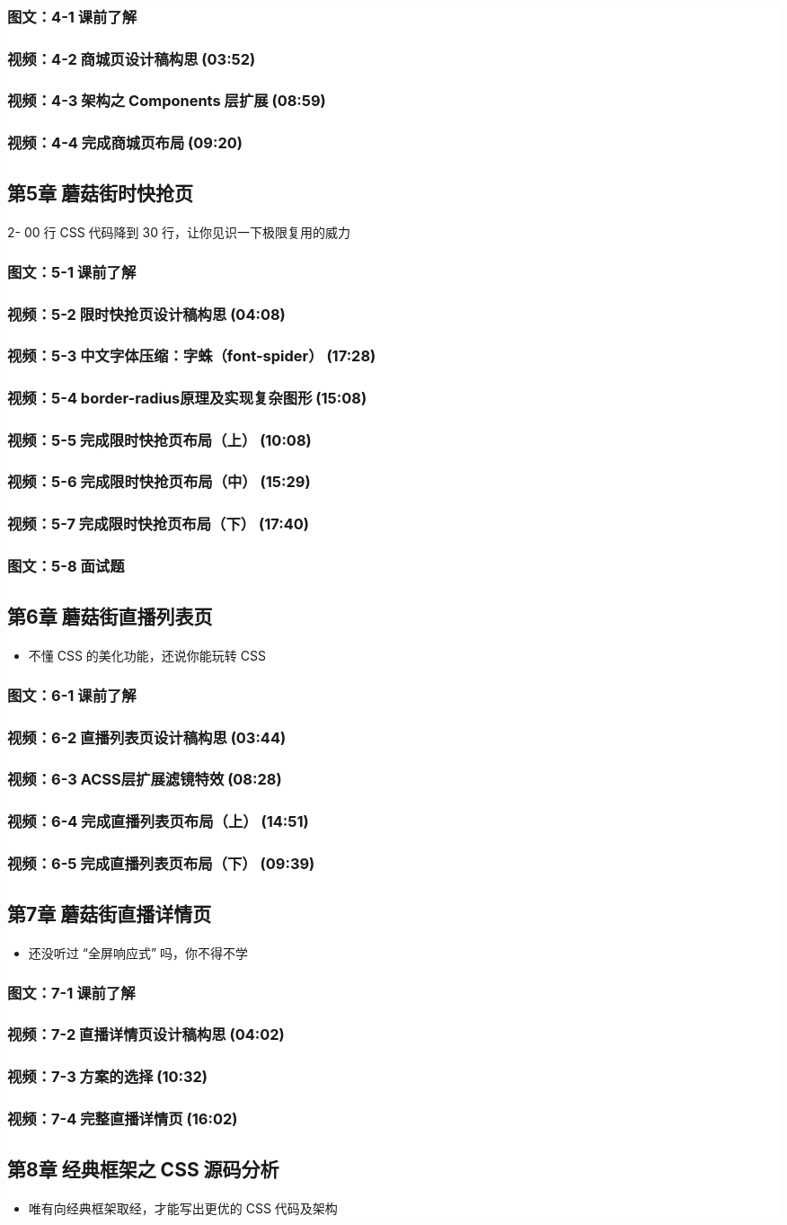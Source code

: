### 图文：4-1 课前了解
### 视频：4-2 商城页设计稿构思 (03:52)
### 视频：4-3 架构之 Components 层扩展 (08:59)
### 视频：4-4 完成商城页布局 (09:20)

## 第5章 蘑菇街时快抢页
2- 00 行 CSS 代码降到 30 行，让你见识一下极限复用的威力

### 图文：5-1 课前了解
### 视频：5-2 限时快抢页设计稿构思 (04:08)
### 视频：5-3 中文字体压缩：字蛛（font-spider） (17:28)
### 视频：5-4 border-radius原理及实现复杂图形 (15:08)
### 视频：5-5 完成限时快抢页布局（上） (10:08)
### 视频：5-6 完成限时快抢页布局（中） (15:29)
### 视频：5-7 完成限时快抢页布局（下） (17:40)
### 图文：5-8 面试题

## 第6章 蘑菇街直播列表页
- 不懂 CSS 的美化功能，还说你能玩转 CSS

### 图文：6-1 课前了解
### 视频：6-2 直播列表页设计稿构思 (03:44)
### 视频：6-3 ACSS层扩展滤镜特效 (08:28)
### 视频：6-4 完成直播列表页布局（上） (14:51)
### 视频：6-5 完成直播列表页布局（下） (09:39)

## 第7章 蘑菇街直播详情页
- 还没听过 “全屏响应式” 吗，你不得不学

### 图文：7-1 课前了解
### 视频：7-2 直播详情页设计稿构思 (04:02)
### 视频：7-3 方案的选择 (10:32)
### 视频：7-4 完整直播详情页 (16:02)


## 第8章 经典框架之 CSS 源码分析
- 唯有向经典框架取经，才能写出更优的 CSS 代码及架构
